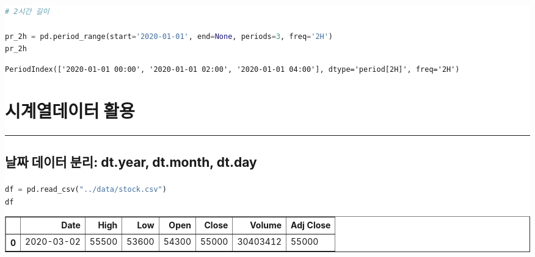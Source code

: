 


```python
# 2시간 길이

pr_2h = pd.period_range(start='2020-01-01', end=None, periods=3, freq='2H')
pr_2h
```




    PeriodIndex(['2020-01-01 00:00', '2020-01-01 02:00', '2020-01-01 04:00'], dtype='period[2H]', freq='2H')



# 시계열데이터 활용

-----

## 날짜 데이터 분리: dt.year,  dt.month, dt.day


```python
df = pd.read_csv("../data/stock.csv")
df
```




<div>
<style scoped>
    .dataframe tbody tr th:only-of-type {
        vertical-align: middle;
    }

    .dataframe tbody tr th {
        vertical-align: top;
    }

    .dataframe thead th {
        text-align: right;
    }
</style>
<table border="1" class="dataframe">
  <thead>
    <tr style="text-align: right;">
      <th></th>
      <th>Date</th>
      <th>High</th>
      <th>Low</th>
      <th>Open</th>
      <th>Close</th>
      <th>Volume</th>
      <th>Adj Close</th>
    </tr>
  </thead>
  <tbody>
    <tr>
      <th>0</th>
      <td>2020-03-02</td>
      <td>55500</td>
      <td>53600</td>
      <td>54300</td>
      <td>55000</td>
      <td>30403412</td>
      <td>55000</td>
